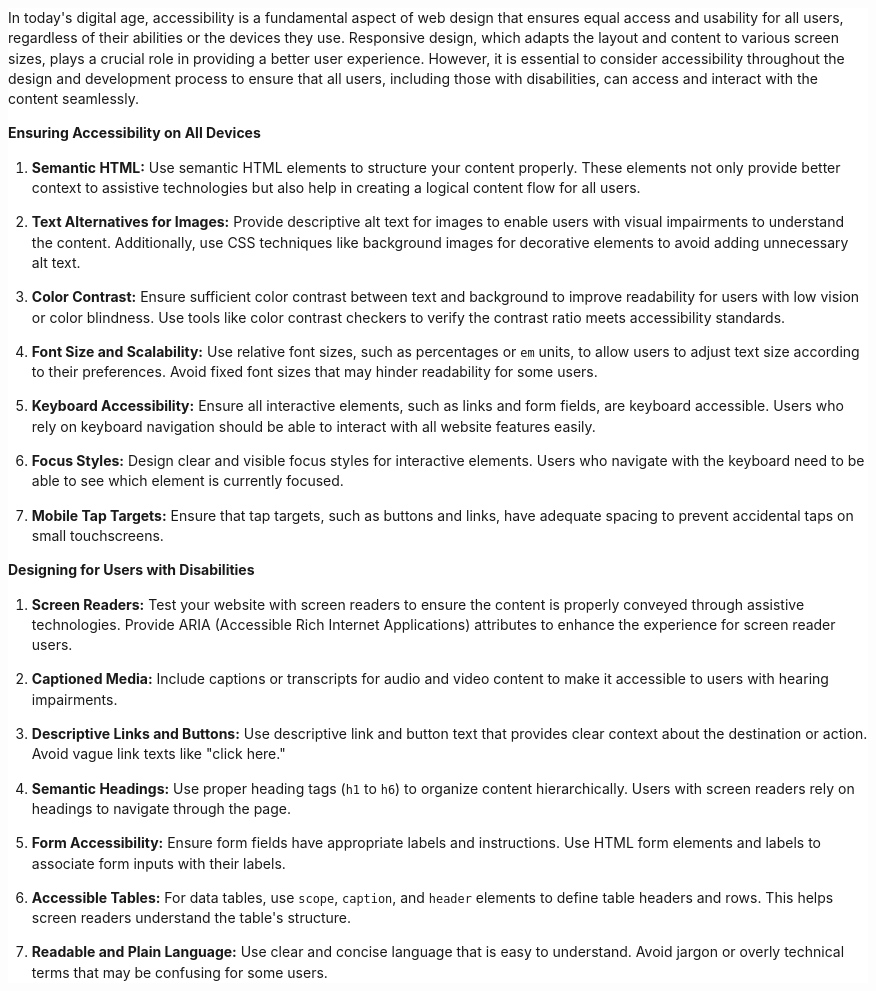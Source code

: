 In today's digital age, accessibility is a fundamental aspect of web design that ensures equal access and usability for all users, regardless of their abilities or the devices they use. Responsive design, which adapts the layout and content to various screen sizes, plays a crucial role in providing a better user experience. However, it is essential to consider accessibility throughout the design and development process to ensure that all users, including those with disabilities, can access and interact with the content seamlessly.

**Ensuring Accessibility on All Devices**

1. **Semantic HTML:** Use semantic HTML elements to structure your content properly. These elements not only provide better context to assistive technologies but also help in creating a logical content flow for all users.
    
2. **Text Alternatives for Images:** Provide descriptive alt text for images to enable users with visual impairments to understand the content. Additionally, use CSS techniques like background images for decorative elements to avoid adding unnecessary alt text.
    
3. **Color Contrast:** Ensure sufficient color contrast between text and background to improve readability for users with low vision or color blindness. Use tools like color contrast checkers to verify the contrast ratio meets accessibility standards.
    
4. **Font Size and Scalability:** Use relative font sizes, such as percentages or `em` units, to allow users to adjust text size according to their preferences. Avoid fixed font sizes that may hinder readability for some users.
    
5. **Keyboard Accessibility:** Ensure all interactive elements, such as links and form fields, are keyboard accessible. Users who rely on keyboard navigation should be able to interact with all website features easily.
    
6. **Focus Styles:** Design clear and visible focus styles for interactive elements. Users who navigate with the keyboard need to be able to see which element is currently focused.
    
7. **Mobile Tap Targets:** Ensure that tap targets, such as buttons and links, have adequate spacing to prevent accidental taps on small touchscreens.
    

**Designing for Users with Disabilities**

1. **Screen Readers:** Test your website with screen readers to ensure the content is properly conveyed through assistive technologies. Provide ARIA (Accessible Rich Internet Applications) attributes to enhance the experience for screen reader users.
    
2. **Captioned Media:** Include captions or transcripts for audio and video content to make it accessible to users with hearing impairments.
    
3. **Descriptive Links and Buttons:** Use descriptive link and button text that provides clear context about the destination or action. Avoid vague link texts like "click here."
    
4. **Semantic Headings:** Use proper heading tags (`h1` to `h6`) to organize content hierarchically. Users with screen readers rely on headings to navigate through the page.
    
5. **Form Accessibility:** Ensure form fields have appropriate labels and instructions. Use HTML form elements and labels to associate form inputs with their labels.
    
6. **Accessible Tables:** For data tables, use `scope`, `caption`, and `header` elements to define table headers and rows. This helps screen readers understand the table's structure.
    
7. **Readable and Plain Language:** Use clear and concise language that is easy to understand. Avoid jargon or overly technical terms that may be confusing for some users.
    